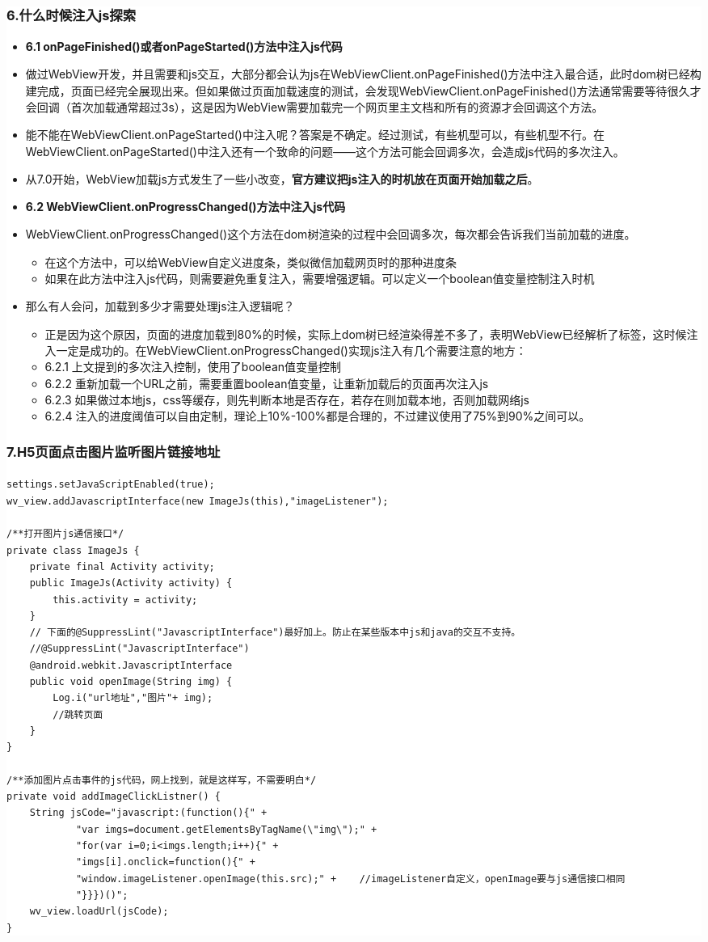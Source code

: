


### 6.什么时候注入js探索
- **6.1 onPageFinished()或者onPageStarted()方法中注入js代码**
- 做过WebView开发，并且需要和js交互，大部分都会认为js在WebViewClient.onPageFinished()方法中注入最合适，此时dom树已经构建完成，页面已经完全展现出来。但如果做过页面加载速度的测试，会发现WebViewClient.onPageFinished()方法通常需要等待很久才会回调（首次加载通常超过3s），这是因为WebView需要加载完一个网页里主文档和所有的资源才会回调这个方法。
- 能不能在WebViewClient.onPageStarted()中注入呢？答案是不确定。经过测试，有些机型可以，有些机型不行。在WebViewClient.onPageStarted()中注入还有一个致命的问题——这个方法可能会回调多次，会造成js代码的多次注入。
- 从7.0开始，WebView加载js方式发生了一些小改变，**官方建议把js注入的时机放在页面开始加载之后**。



- **6.2 WebViewClient.onProgressChanged()方法中注入js代码**
- WebViewClient.onProgressChanged()这个方法在dom树渲染的过程中会回调多次，每次都会告诉我们当前加载的进度。
    - 在这个方法中，可以给WebView自定义进度条，类似微信加载网页时的那种进度条
    - 如果在此方法中注入js代码，则需要避免重复注入，需要增强逻辑。可以定义一个boolean值变量控制注入时机
- 那么有人会问，加载到多少才需要处理js注入逻辑呢？
    - 正是因为这个原因，页面的进度加载到80%的时候，实际上dom树已经渲染得差不多了，表明WebView已经解析了<html>标签，这时候注入一定是成功的。在WebViewClient.onProgressChanged()实现js注入有几个需要注意的地方：
    - 6.2.1 上文提到的多次注入控制，使用了boolean值变量控制
    - 6.2.2 重新加载一个URL之前，需要重置boolean值变量，让重新加载后的页面再次注入js
    - 6.2.3 如果做过本地js，css等缓存，则先判断本地是否存在，若存在则加载本地，否则加载网络js
    - 6.2.4 注入的进度阈值可以自由定制，理论上10%-100%都是合理的，不过建议使用了75%到90%之间可以。





### 7.H5页面点击图片监听图片链接地址
```
settings.setJavaScriptEnabled(true);
wv_view.addJavascriptInterface(new ImageJs(this),"imageListener");

/**打开图片js通信接口*/
private class ImageJs {
    private final Activity activity;
    public ImageJs(Activity activity) {
        this.activity = activity;
    }
    // 下面的@SuppressLint("JavascriptInterface")最好加上。防止在某些版本中js和java的交互不支持。
    //@SuppressLint("JavascriptInterface")
    @android.webkit.JavascriptInterface
    public void openImage(String img) {
        Log.i("url地址","图片"+ img);
        //跳转页面
    }
}

/**添加图片点击事件的js代码，网上找到，就是这样写，不需要明白*/
private void addImageClickListner() {
    String jsCode="javascript:(function(){" +
            "var imgs=document.getElementsByTagName(\"img\");" +
            "for(var i=0;i<imgs.length;i++){" +
            "imgs[i].onclick=function(){" +
            "window.imageListener.openImage(this.src);" +    //imageListener自定义，openImage要与js通信接口相同
            "}}})()";
    wv_view.loadUrl(jsCode);
}
```
